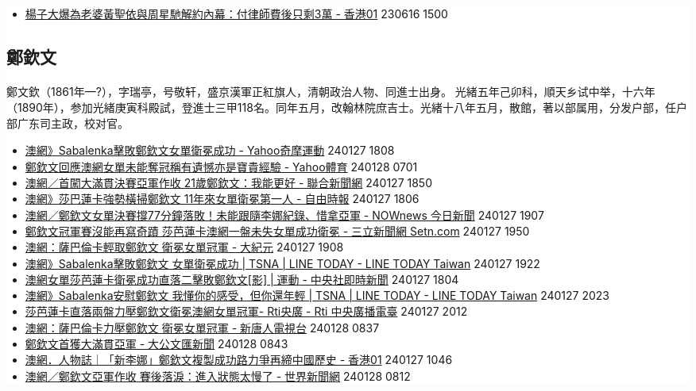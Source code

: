 - [楊子大爆為老婆黃聖依與周星馳解約內幕：付律師費後只剩3萬 - 香港01](https://news.google.com/rss/articles/CBMimwJodHRwczovL3d3dy5oazAxLmNvbS8lRTklOUIlQkIlRTUlQkQlQjEvOTA5MTU3LyVFNiVBNSU4QSVFNSVBRCU5MCVFNSVBNCVBNyVFNyU4OCU4NiVFNyU4MiVCQSVFOCU4MCU4MSVFNSVBOSU4NiVFOSVCQiU4MyVFOCU4MSU5NiVFNCVCRSU5RCVFOCU4OCU4NyVFNSU5MSVBOCVFNiU5OCU5RiVFOSVBNiVCMyVFOCVBNyVBMyVFNyVCNCU4NCVFNSU4NSVBNyVFNSVCOSU5NS0lRTQlQkIlOTglRTUlQkUlOEIlRTUlQjglQUIlRTglQjIlQkIlRTUlQkUlOEMlRTUlOEYlQUElRTUlODklQTkzJUU4JTkwJUFD0gEA?oc=5 "楊子大爆為老婆黃聖依與周星馳解約內幕：付律師費後只剩3萬 - 香港01") 230616 1500

## 鄭欽文

鄭文欽（1861年—?），字瑞亭，号敬轩，盛京漢軍正紅旗人，清朝政治人物、同進士出身。
光緒五年己卯科，順天乡试中举，十六年（1890年），参加光緒庚寅科殿試，登進士三甲118名。同年五月，改翰林院庶吉士。光緒十八年五月，散館，著以部属用，分发户部，任户部广东司主政，校对官。
- [澳網》Sabalenka擊敗鄭欽文女單衛冕成功 - Yahoo奇摩運動](https://news.google.com/rss/articles/CBMisAFodHRwczovL3R3LnNwb3J0cy55YWhvby5jb20vbmV3cy8lRTYlQkUlQjMlRTclQjYlQjItc2FiYWxlbmthJUU2JTkzJThBJUU2JTk1JTk3JUU5JTg0JUFEJUU2JUFDJUJEJUU2JTk2JTg3LSVFNSVBNSVCMyVFNSU5NiVBRSVFOCVBMSU5QiVFNSU4NiU5NSVFNiU4OCU5MCVFNSU4QSU5Ri0xMDA4NTUxNjguaHRtbNIBAA?oc=5 "澳網》Sabalenka擊敗鄭欽文女單衛冕成功 - Yahoo奇摩運動") 240127 1808
- [鄭欽文回應澳網女單未能奪冠稱有遺憾亦是寶貴經驗 - Yahoo體育](https://news.google.com/rss/articles/CBMigAJodHRwczovL2hrLnNwb3J0cy55YWhvby5jb20vbmV3cy8lRTklODQlQUQlRTYlQUMlQkQlRTYlOTYlODclRTUlOUIlOUUlRTYlODclODklRTYlQkUlQjMlRTclQjYlQjIlRTUlQTUlQjMlRTUlOTYlQUUlRTYlOUMlQUElRTglODMlQkQlRTUlQTUlQUElRTUlODYlQTAtJUU3JUE4JUIxJUU2JTlDJTg5JUU5JTgxJUJBJUU2JTg2JUJFJUU0JUJBJUE2JUU2JTk4JUFGJUU1JUFGJUI2JUU4JUIyJUI0JUU3JUI2JTkzJUU5JUE5JTk3LTIzMDEyMzk1OC5odG1s0gEA?oc=5 "鄭欽文回應澳網女單未能奪冠稱有遺憾亦是寶貴經驗 - Yahoo體育") 240128 0701
- [澳網／首闖大滿貫決賽亞軍作收 21歲鄭欽文：我能更好 - 聯合新聞網](https://news.google.com/rss/articles/CBMiJ2h0dHBzOi8vdWRuLmNvbS9uZXdzL3N0b3J5LzcwMDUvNzczNzg2MNIBK2h0dHBzOi8vdWRuLmNvbS9uZXdzL2FtcC9zdG9yeS83NTk0Lzc3Mzc4NjA?oc=5 "澳網／首闖大滿貫決賽亞軍作收 21歲鄭欽文：我能更好 - 聯合新聞網") 240127 1850
- [澳網》莎巴蓮卡強勢橫掃鄭欽文 11年來女單衛冕第一人 - 自由時報](https://news.google.com/rss/articles/CBMiM2h0dHBzOi8vc3BvcnRzLmx0bi5jb20udHcvbmV3cy9icmVha2luZ25ld3MvNDU2NDkxMtIBN2h0dHBzOi8vc3BvcnRzLmx0bi5jb20udHcvYW1wL25ld3MvYnJlYWtpbmduZXdzLzQ1NjQ5MTI?oc=5 "澳網》莎巴蓮卡強勢橫掃鄭欽文 11年來女單衛冕第一人 - 自由時報") 240127 1806
- [澳網／鄭欽文女單決賽撐77分鐘落敗！未能跟隨李娜紀錄、惜拿亞軍 - NOWnews 今日新聞](https://news.google.com/rss/articles/CBMiJGh0dHBzOi8vd3d3Lm5vd25ld3MuY29tL25ld3MvNjM1NDI4MNIBKGh0dHBzOi8vd3d3Lm5vd25ld3MuY29tL2FtcC9uZXdzLzYzNTQyODA?oc=5 "澳網／鄭欽文女單決賽撐77分鐘落敗！未能跟隨李娜紀錄、惜拿亞軍 - NOWnews 今日新聞") 240127 1907
- [鄭欽文冠軍賽沒能再寫奇蹟 莎芭蓮卡澳網一盤未失女單成功衛冕 - 三立新聞網 Setn.com](https://news.google.com/rss/articles/CBMiLWh0dHBzOi8vd3d3LnNldG4uY29tL05ld3MuYXNweD9OZXdzSUQ9MTQxOTUzNdIBMmh0dHBzOi8vd3d3LnNldG4uY29tL20vYW1wbmV3cy5hc3B4P05ld3NJRD0xNDE5NTM1?oc=5 "鄭欽文冠軍賽沒能再寫奇蹟 莎芭蓮卡澳網一盤未失女單成功衛冕 - 三立新聞網 Setn.com") 240127 1950
- [澳網：薩巴倫卡輕取鄭欽文 衛冕女單冠軍 - 大紀元](https://news.google.com/rss/articles/CBMiM2h0dHBzOi8vd3d3LmVwb2NodGltZXMuY29tL2I1LzI0LzEvMjcvbjE0MTY3NjUxLmh0bdIBN2h0dHBzOi8vd3d3LmVwb2NodGltZXMuY29tL2I1LzI0LzEvMjcvbjE0MTY3NjUxLmh0bS9hbXA?oc=5 "澳網：薩巴倫卡輕取鄭欽文 衛冕女單冠軍 - 大紀元") 240127 1908
- [澳網》Sabalenka擊敗鄭欽文 女單衛冕成功 | TSNA | LINE TODAY - LINE TODAY Taiwan](https://news.google.com/rss/articles/CBMiK2h0dHBzOi8vdG9kYXkubGluZS5tZS90dy92Mi9hcnRpY2xlL0xYNzFyamrSAS9odHRwczovL3RvZGF5LmxpbmUubWUvdHcvdjIvYW1wL2FydGljbGUvTFg3MXJqag?oc=5 "澳網》Sabalenka擊敗鄭欽文 女單衛冕成功 | TSNA | LINE TODAY - LINE TODAY Taiwan") 240127 1922
- [澳網女單莎芭蓮卡衛冕成功直落二擊敗鄭欽文[影] | 運動 - 中央社即時新聞](https://news.google.com/rss/articles/CBMiMmh0dHBzOi8vd3d3LmNuYS5jb20udHcvbmV3cy9hc3B0LzIwMjQwMTI3MDE1Ny5hc3B40gEA?oc=5 "澳網女單莎芭蓮卡衛冕成功直落二擊敗鄭欽文[影] | 運動 - 中央社即時新聞") 240127 1804
- [澳網》Sabalenka安慰鄭欽文 我懂你的感受，但你還年輕 | TSNA | LINE TODAY - LINE TODAY Taiwan](https://news.google.com/rss/articles/CBMiK2h0dHBzOi8vdG9kYXkubGluZS5tZS90dy92Mi9hcnRpY2xlL0RSWkJYd23SAS9odHRwczovL3RvZGF5LmxpbmUubWUvdHcvdjIvYW1wL2FydGljbGUvRFJaQlh3bQ?oc=5 "澳網》Sabalenka安慰鄭欽文 我懂你的感受，但你還年輕 | TSNA | LINE TODAY - LINE TODAY Taiwan") 240127 2023
- [莎芭蓮卡直落兩盤力壓鄭欽文衛冕澳網女單冠軍- Rti央廣 - Rti 中央廣播電臺](https://news.google.com/rss/articles/CBMiK2h0dHBzOi8vd3d3LnJ0aS5vcmcudHcvbmV3cy92aWV3L2lkLzIxOTQyMTjSAQA?oc=5 "莎芭蓮卡直落兩盤力壓鄭欽文衛冕澳網女單冠軍- Rti央廣 - Rti 中央廣播電臺") 240127 2012
- [澳網：薩巴倫卡力壓鄭欽文 衛冕女單冠軍 - 新唐人電視台](https://news.google.com/rss/articles/CBMiM2h0dHBzOi8vd3d3Lm50ZHR2LmNvbS9iNS8yMDI0LzAxLzI3L2ExMDM4NDcwMTEuaHRtbNIBN2h0dHBzOi8vd3d3Lm50ZHR2LmNvbS9iNS8yMDI0LzAxLzI3L2ExMDM4NDcwMTEuaHRtbC9hbXA?oc=5 "澳網：薩巴倫卡力壓鄭欽文 衛冕女單冠軍 - 新唐人電視台") 240128 0837
- [鄭欽文首獲大滿貫亞軍 - 大公文匯新聞](https://news.google.com/rss/articles/CBMiP2h0dHBzOi8vd3d3LnRrd3cuaGsvYS8yMDI0MDEvMjgvQVA2NWI1YTMyZWU0YjA4NjhhN2FmN2M2ZDguaHRtbNIBAA?oc=5 "鄭欽文首獲大滿貫亞軍 - 大公文匯新聞") 240128 0843
- [澳網．人物誌｜「新李娜」鄭欽文複製成功路力爭再締中國歷史 - 香港01](https://news.google.com/rss/articles/CBMinQJodHRwczovL3d3dy5oazAxLmNvbS8lRTUlOEQlQjMlRTYlOTklODIlRTklQUIlOTQlRTglODIlQjIvOTg0NTQwLyVFNiVCRSVCMyVFNyVCNiVCMi0lRTQlQkElQkElRTclODklQTklRTglQUElOEMtJUU2JTk2JUIwJUU2JTlEJThFJUU1JUE4JTlDLSVFOSU4NCVBRCVFNiVBQyVCRCVFNiU5NiU4NyVFOCVBNCU4NyVFOCVBMyVCRCVFNiU4OCU5MCVFNSU4QSU5RiVFOCVCNyVBRi0lRTUlOEElOUIlRTclODglQUQlRTUlODYlOEQlRTclQjclQTAlRTQlQjglQUQlRTUlOUMlOEIlRTYlQUQlQjclRTUlOEYlQjLSAQA?oc=5 "澳網．人物誌｜「新李娜」鄭欽文複製成功路力爭再締中國歷史 - 香港01") 240127 1046
- [澳網／鄭欽文亞軍作收 賽後落淚：進入狀態太慢了 - 世界新聞網](https://news.google.com/rss/articles/CBMiNGh0dHBzOi8vd3d3Lndvcmxkam91cm5hbC5jb20vd2ovc3RvcnkvMTIxMjI5Lzc3MzgzNTjSAThodHRwczovL3d3dy53b3JsZGpvdXJuYWwuY29tL3dqL2FtcC9zdG9yeS8xMjEyMjkvNzczODM1OA?oc=5 "澳網／鄭欽文亞軍作收 賽後落淚：進入狀態太慢了 - 世界新聞網") 240128 0812